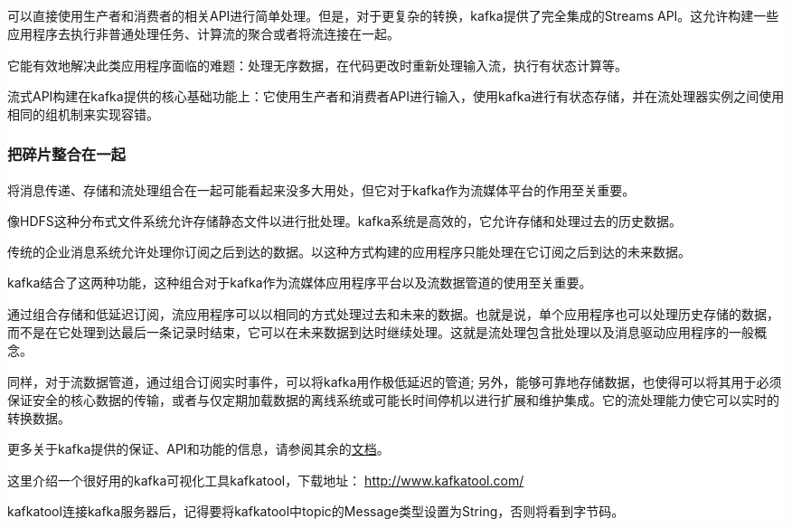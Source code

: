 可以直接使用生产者和消费者的相关API进行简单处理。但是，对于更复杂的转换，kafka提供了完全集成的Streams API。这允许构建一些应用程序去执行非普通处理任务、计算流的聚合或者将流连接在一起。

它能有效地解决此类应用程序面临的难题：处理无序数据，在代码更改时重新处理输入流，执行有状态计算等。

流式API构建在kafka提供的核心基础功能上：它使用生产者和消费者API进行输入，使用kafka进行有状态存储，并在流处理器实例之间使用相同的组机制来实现容错。


### 把碎片整合在一起
将消息传递、存储和流处理组合在一起可能看起来没多大用处，但它对于kafka作为流媒体平台的作用至关重要。

像HDFS这种分布式文件系统允许存储静态文件以进行批处理。kafka系统是高效的，它允许存储和处理过去的历史数据。

传统的企业消息系统允许处理你订阅之后到达的数据。以这种方式构建的应用程序只能处理在它订阅之后到达的未来数据。

kafka结合了这两种功能，这种组合对于kafka作为流媒体应用程序平台以及流数据管道的使用至关重要。

通过组合存储和低延迟订阅，流应用程序可以以相同的方式处理过去和未来的数据。也就是说，单个应用程序也可以处理历史存储的数据，而不是在它处理到达最后一条记录时结束，它可以在未来数据到达时继续处理。这就是流处理包含批处理以及消息驱动应用程序的一般概念。

同样，对于流数据管道，通过组合订阅实时事件，可以将kafka用作极低延迟的管道; 另外，能够可靠地存储数据，也使得可以将其用于必须保证安全的核心数据的传输，或者与仅定期加载数据的离线系统或可能长时间停机以进行扩展和维护集成。它的流处理能力使它可以实时的转换数据。

更多关于kafka提供的保证、API和功能的信息，请参阅其余的[文档](http://kafka.apache.org/documentation.html)。

这里介绍一个很好用的kafka可视化工具kafkatool，下载地址：
http://www.kafkatool.com/

kafkatool连接kafka服务器后，记得要将kafkatool中topic的Message类型设置为String，否则将看到字节码。

[link_id_kafka-standalone]: ../../../../2018/10/24/kafka-standalone/
[link_id_kafka-cluster]: ../../../../2018/10/27/kafka-cluster/
[link_id_producer_api]: http://kafka.apache.org/documentation.html#producerapi
[link_id_consumer_api]: http://kafka.apache.org/documentation.html#consumerapi
[link_id_streams_api]: http://kafka.apache.org/documentation/streams
[link_id_connector_api]: http://kafka.apache.org/documentation.html#connect
[link_id_tcp_protocol]: https://kafka.apache.org/protocol.html
